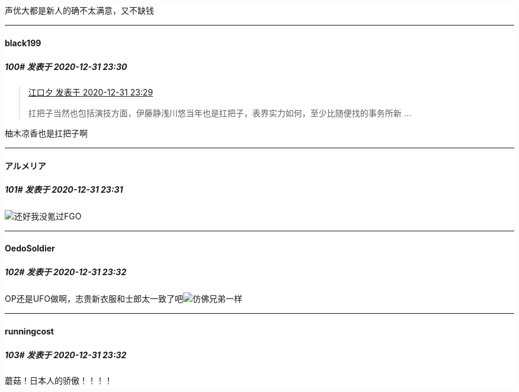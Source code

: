 声优大都是新人的确不太满意，又不缺钱







*****

####  black199  
##### 100#       发表于 2020-12-31 23:30



<blockquote><a href="httphttps://bbs.saraba1st.com/2b/forum.php?mod=redirect&amp;goto=findpost&amp;pid=49904076&amp;ptid=1980597" target="_blank">江口夕 发表于 2020-12-31 23:29</a>

扛把子当然也包括演技方面，伊藤静浅川悠当年也是扛把子，表界实力如何，至少比随便找的事务所新 ...</blockquote>
柚木凉香也是扛把子啊







*****

####  アルメリア  
##### 101#       发表于 2020-12-31 23:31



<img src="https://static.saraba1st.com/image/smiley/face2017/037.png" referrerpolicy="no-referrer">还好我没氪过FGO







*****

####  OedoSoldier  
##### 102#       发表于 2020-12-31 23:32




OP还是UFO做啊，志贵新衣服和士郎太一致了吧<img src="https://static.saraba1st.com/image/smiley/face2017/067.png" referrerpolicy="no-referrer">仿佛兄弟一样







*****

####  runningcost  
##### 103#       发表于 2020-12-31 23:32




蘑菇！日本人的骄傲！！！！
